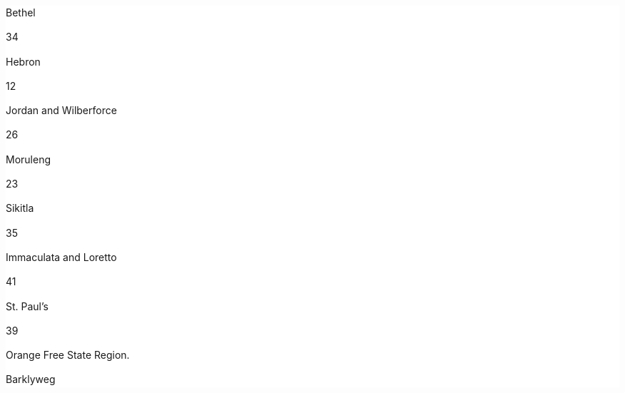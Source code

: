 <td><p>Bethel</p></td>

<td><p>34</p></td>

</tr>

<tr>

<td><p>Hebron</p></td>

<td><p>12</p></td>

</tr>

<tr>

<td><p>Jordan and Wilberforce</p></td>

<td><p>26</p></td>

</tr>

<tr>

<td><p>Moruleng</p></td>

<td><p>23</p></td>

</tr>

<tr>

<td><p>Sikitla</p></td>

<td><p>35</p></td>

</tr>

<tr>

<td><p>Immaculata and Loretto</p></td>

<td><p>41</p></td>

</tr>

<tr>

<td><p>St. Paul&#x2019;s</p></td>

<td><p>39</p></td>

</tr>

<tr>

<td><p>Orange Free State Region.</p></td>

<td><p></p></td>

</tr>

<tr>

<td><p>Barklyweg</p></td>
